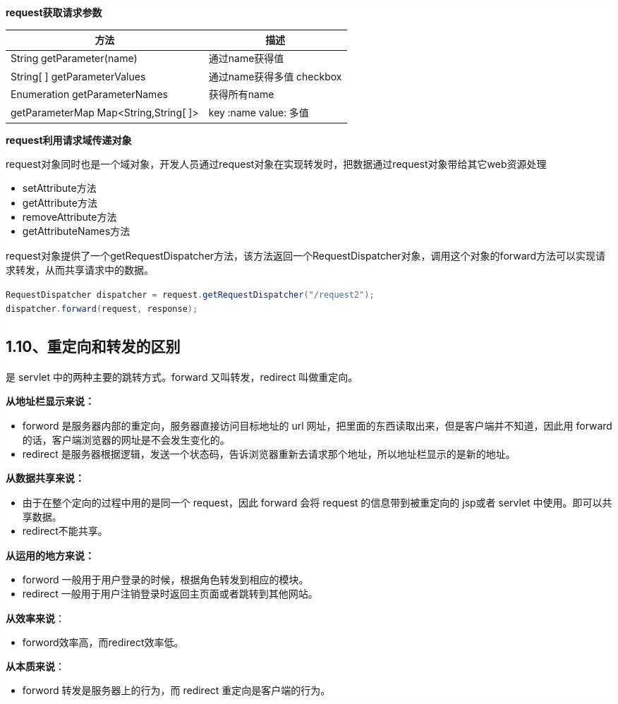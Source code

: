 

**request获取请求参数**

| 方法                                  | 描述                      |
| ------------------------------------- | ------------------------- |
| String getParameter(name)             | 通过name获得值            |
| String[ ] getParameterValues          | 通过name获得多值 checkbox |
| Enumeration<String> getParameterNames | 获得所有name              |
| getParameterMap Map<String,String[ ]> | key :name value: 多值     |



**request利用请求域传递对象**

request对象同时也是一个域对象，开发人员通过request对象在实现转发时，把数据通过request对象带给其它web资源处理

- setAttribute方法 
- getAttribute方法 
- removeAttribute方法
- getAttributeNames方法

request对象提供了一个getRequestDispatcher方法，该方法返回一个RequestDispatcher对象，调用这个对象的forward方法可以实现请求转发，从而共享请求中的数据。

```java
RequestDispatcher dispatcher = request.getRequestDispatcher("/request2");
dispatcher.forward(request, response);
```



## 1.10、重定向和转发的区别

是 servlet 中的两种主要的跳转方式。forward 又叫转发，redirect 叫做重定向。

**从地址栏显示来说：**

- forword 是服务器内部的重定向，服务器直接访问目标地址的 url 网址，把里面的东西读取出来，但是客户端并不知道，因此用 forward 的话，客户端浏览器的网址是不会发生变化的。
- redirect 是服务器根据逻辑，发送一个状态码，告诉浏览器重新去请求那个地址，所以地址栏显示的是新的地址。

 **从数据共享来说：**

- 由于在整个定向的过程中用的是同一个 request，因此 forward 会将 request 的信息带到被重定向的 jsp或者 servlet 中使用。即可以共享数据。
- redirect不能共享。

**从运用的地方来说：**

- forword 一般用于用户登录的时候，根据角色转发到相应的模块。
- redirect 一般用于用户注销登录时返回主页面或者跳转到其他网站。

**从效率来说**：

- forword效率高，而redirect效率低。

**从本质来说**：

- forword 转发是服务器上的行为，而 redirect 重定向是客户端的行为。
